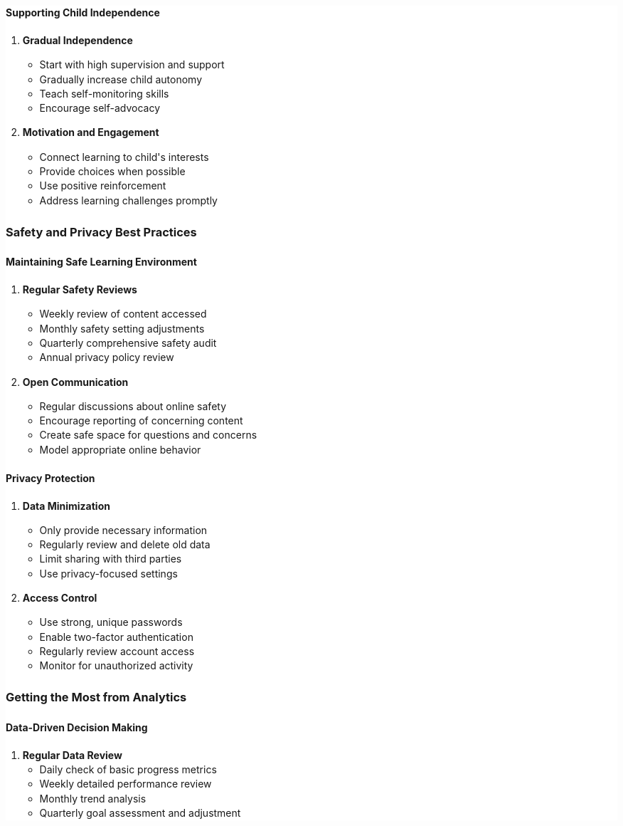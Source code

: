 #### Supporting Child Independence

1. **Gradual Independence**
   - Start with high supervision and support
   - Gradually increase child autonomy
   - Teach self-monitoring skills
   - Encourage self-advocacy

2. **Motivation and Engagement**
   - Connect learning to child's interests
   - Provide choices when possible
   - Use positive reinforcement
   - Address learning challenges promptly

### Safety and Privacy Best Practices

#### Maintaining Safe Learning Environment

1. **Regular Safety Reviews**
   - Weekly review of content accessed
   - Monthly safety setting adjustments
   - Quarterly comprehensive safety audit
   - Annual privacy policy review

2. **Open Communication**
   - Regular discussions about online safety
   - Encourage reporting of concerning content
   - Create safe space for questions and concerns
   - Model appropriate online behavior

#### Privacy Protection

1. **Data Minimization**
   - Only provide necessary information
   - Regularly review and delete old data
   - Limit sharing with third parties
   - Use privacy-focused settings

2. **Access Control**
   - Use strong, unique passwords
   - Enable two-factor authentication
   - Regularly review account access
   - Monitor for unauthorized activity

### Getting the Most from Analytics

#### Data-Driven Decision Making

1. **Regular Data Review**
   - Daily check of basic progress metrics
   - Weekly detailed performance review
   - Monthly trend analysis
   - Quarterly goal assessment and adjustment
